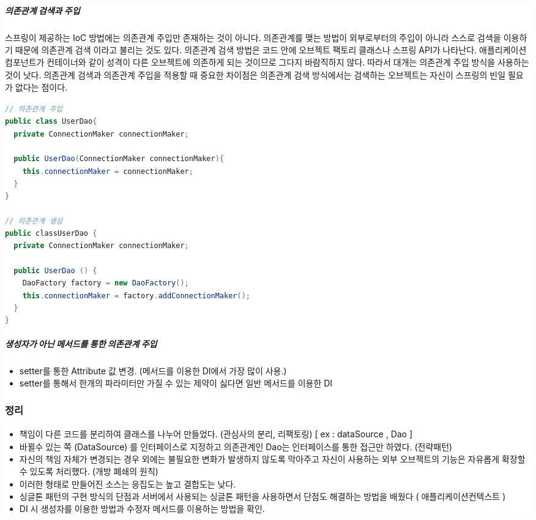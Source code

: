 ##### 의존관계 검색과 주입
스프링이 제공하는 IoC 방법에는 의존관계 주입만 존재하는 것이 아니다. 의존관계를 맺는 방법이 외부로부터의 주입이 아니라 스스로 검색을 이용하기 때문에 의존관계 검색 이라고 불리는 것도 있다.
의존관계 검색 방법은 코드 안에 오브젝트 팩토리 클래스나 스프링 API가 나타난다. 애플리케이션 컴포넌트가 컨테이너와 같이 성격이 다른 오브젝트에 의존하게 되는 것이므로 그다지 바람직하지 않다. 따라서 대개는 의존관계 주입 방식을 사용하는 것이 낫다. 의존관계 검색과 의존관계 주입을 적용할 때 중요한 차이점은 의존관계 검색 방식에서는 검색하는 오브젝트는 자신이 스프링의 빈일 필요가 없다는 점이다.

```JAVA
// 의존관계 주입
public class UserDao{
  private ConnectionMaker connectionMaker;
  
  public UserDao(ConnectionMaker connectionMaker){
    this.connectionMaker = connectionMaker;
  }
}

// 의존관계 생성
public classUserDao {
  private ConnectionMaker connectionMaker;

  public UserDao () {
    DaoFactory factory = new DaoFactory();
    this.connectionMaker = factory.addConnectionMaker();
  }
}
```

##### 생성자가 아닌 메서드를 통한 의존관계 주입
- setter를 통한 Attribute 값 변경. (메서드를 이용한 DI에서 가장 많이 사용.)
- setter를 통해서 한개의 파라미터만 가질 수 있는 제약이 싫다면 일반 메서드를 이용한 DI

### 정리
- 책임이 다른 코드를 분리하여 클래스를 나누어 만들었다. (관심사의 분리, 리팩토링) [ ex : dataSource , Dao ]
- 바뀔수 있는 쪽 (DataSource) 를 인터페이스로 지정하고 의존관계인 Dao는 인터페이스를 통한 접근만 하였다. (전략패턴)
- 자신의 책임 자체가 변경되는 경우 외에는 불필요한 변화가 발생하지 않도록 막아주고 자신이 사용하는 외부 오브젝트의 기능은 자유롭게 확장할 수 있도록 처리했다. (개방 폐쇄의 원칙)
- 이러한 형태로 만들어진 소스는 응집도는 높고 결합도는 낮다.
- 싱글톤 패턴의 구현 방식의 단점과 서버에서 사용되는 싱글톤 패턴을 사용하면서 단점도 해결하는 방법을 배웠다 ( 애플리케이션컨텍스트 )
- DI 시 생성자를 이용한 방법과 수정자 메서드를 이용하는 방법을 확인.